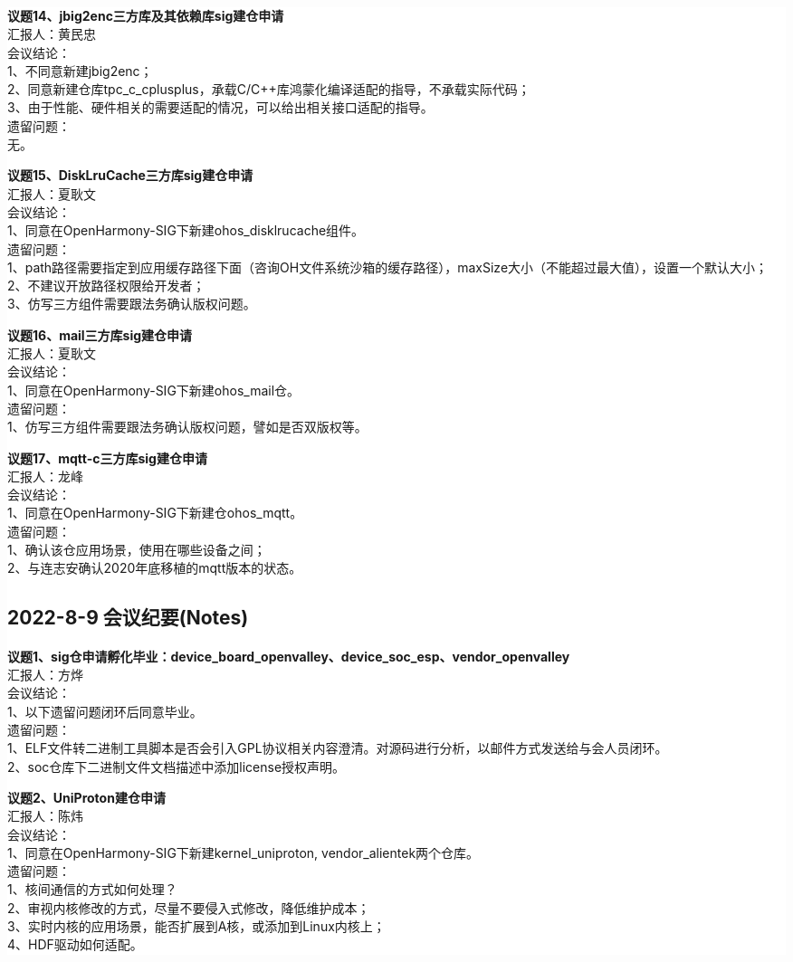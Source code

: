 **议题14、jbig2enc三方库及其依赖库sig建仓申请**  
汇报人：黄民忠  
会议结论：  
1、不同意新建jbig2enc；  
2、同意新建仓库tpc_c_cplusplus，承载C/C++库鸿蒙化编译适配的指导，不承载实际代码；  
3、由于性能、硬件相关的需要适配的情况，可以给出相关接口适配的指导。  
遗留问题：  
无。  

**议题15、DiskLruCache三方库sig建仓申请**  
汇报人：夏耿文  
会议结论：  
1、同意在OpenHarmony-SIG下新建ohos_disklrucache组件。  
遗留问题：  
1、path路径需要指定到应用缓存路径下面（咨询OH文件系统沙箱的缓存路径），maxSize大小（不能超过最大值），设置一个默认大小；  
2、不建议开放路径权限给开发者；  
3、仿写三方组件需要跟法务确认版权问题。  

**议题16、mail三方库sig建仓申请**  
汇报人：夏耿文  
会议结论：  
1、同意在OpenHarmony-SIG下新建ohos_mail仓。  
遗留问题：  
1、仿写三方组件需要跟法务确认版权问题，譬如是否双版权等。  

**议题17、mqtt-c三方库sig建仓申请**  
汇报人：龙峰  
会议结论：  
1、同意在OpenHarmony-SIG下新建仓ohos_mqtt。  
遗留问题：  
1、确认该仓应用场景，使用在哪些设备之间；  
2、与连志安确认2020年底移植的mqtt版本的状态。  

## 2022-8-9 会议纪要(Notes)

**议题1、sig仓申请孵化毕业：device_board_openvalley、device_soc_esp、vendor_openvalley**  
汇报人：方烨  
会议结论：  
1、以下遗留问题闭环后同意毕业。  
遗留问题：  
1、ELF文件转二进制工具脚本是否会引入GPL协议相关内容澄清。对源码进行分析，以邮件方式发送给与会人员闭环。  
2、soc仓库下二进制文件文档描述中添加license授权声明。  

**议题2、UniProton建仓申请**  
汇报人：陈炜  
会议结论：  
1、同意在OpenHarmony-SIG下新建kernel_uniproton, vendor_alientek两个仓库。  
遗留问题：  
1、核间通信的方式如何处理？  
2、审视内核修改的方式，尽量不要侵入式修改，降低维护成本；  
3、实时内核的应用场景，能否扩展到A核，或添加到Linux内核上；  
4、HDF驱动如何适配。  
